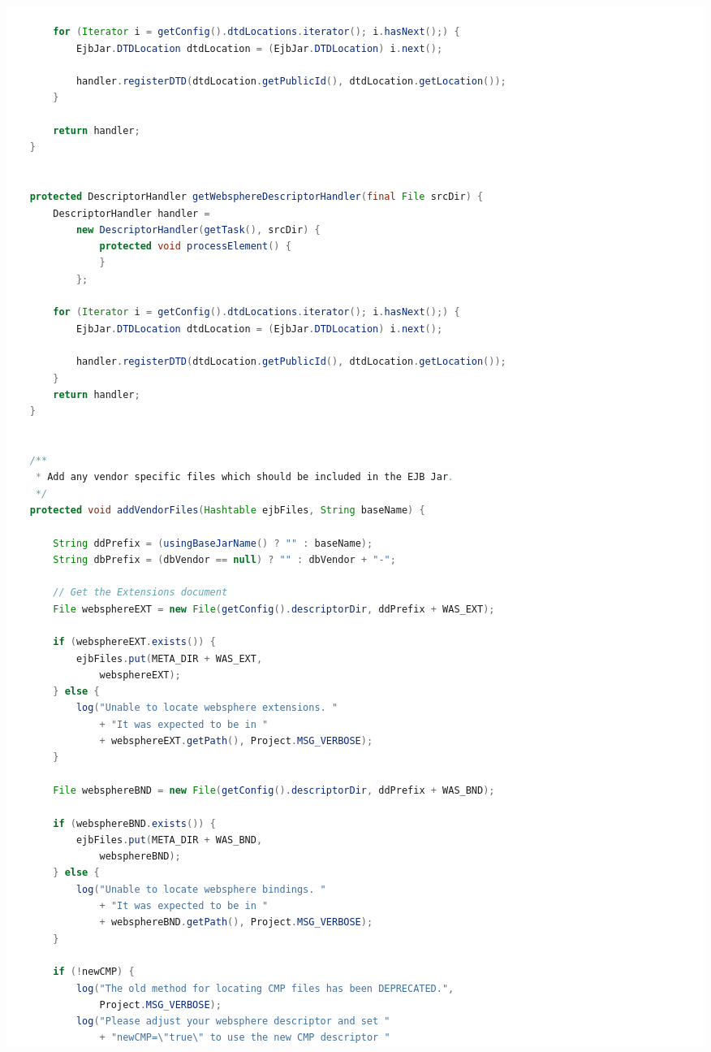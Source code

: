 ```java

        for (Iterator i = getConfig().dtdLocations.iterator(); i.hasNext();) {
            EjbJar.DTDLocation dtdLocation = (EjbJar.DTDLocation) i.next();

            handler.registerDTD(dtdLocation.getPublicId(), dtdLocation.getLocation());
        }

        return handler;
    }


    protected DescriptorHandler getWebsphereDescriptorHandler(final File srcDir) {
        DescriptorHandler handler =
            new DescriptorHandler(getTask(), srcDir) {
                protected void processElement() {
                }
            };

        for (Iterator i = getConfig().dtdLocations.iterator(); i.hasNext();) {
            EjbJar.DTDLocation dtdLocation = (EjbJar.DTDLocation) i.next();

            handler.registerDTD(dtdLocation.getPublicId(), dtdLocation.getLocation());
        }
        return handler;
    }


    /**
     * Add any vendor specific files which should be included in the EJB Jar.
     */
    protected void addVendorFiles(Hashtable ejbFiles, String baseName) {

        String ddPrefix = (usingBaseJarName() ? "" : baseName);
        String dbPrefix = (dbVendor == null) ? "" : dbVendor + "-";

        // Get the Extensions document
        File websphereEXT = new File(getConfig().descriptorDir, ddPrefix + WAS_EXT);

        if (websphereEXT.exists()) {
            ejbFiles.put(META_DIR + WAS_EXT,
                websphereEXT);
        } else {
            log("Unable to locate websphere extensions. "
                + "It was expected to be in "
                + websphereEXT.getPath(), Project.MSG_VERBOSE);
        }

        File websphereBND = new File(getConfig().descriptorDir, ddPrefix + WAS_BND);

        if (websphereBND.exists()) {
            ejbFiles.put(META_DIR + WAS_BND,
                websphereBND);
        } else {
            log("Unable to locate websphere bindings. "
                + "It was expected to be in "
                + websphereBND.getPath(), Project.MSG_VERBOSE);
        }

        if (!newCMP) {
            log("The old method for locating CMP files has been DEPRECATED.",
                Project.MSG_VERBOSE);
            log("Please adjust your websphere descriptor and set "
                + "newCMP=\"true\" to use the new CMP descriptor "
```